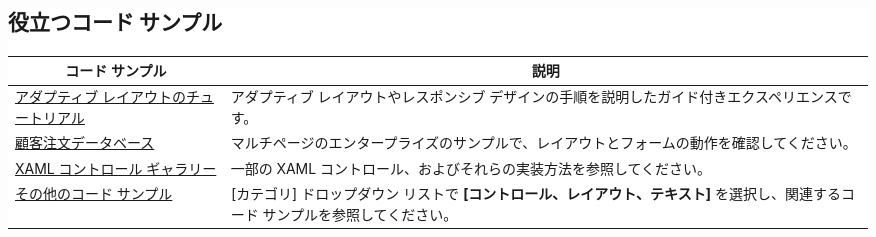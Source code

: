 ## <a name="useful-code-samples"></a>役立つコード サンプル

| コード サンプル | 説明 |
|-----------------|---------------|
| [アダプティブ レイアウトのチュートリアル](../design/basics/xaml-basics-adaptive-layout.md) | アダプティブ レイアウトやレスポンシブ デザインの手順を説明したガイド付きエクスペリエンスです。 |
| [顧客注文データベース](https://github.com/Microsoft/Windows-appsample-customers-orders-database) | マルチページのエンタープライズのサンプルで、レイアウトとフォームの動作を確認してください。 |
| [XAML コントロール ギャラリー](https://github.com/Microsoft/Xaml-Controls-Gallery) | 一部の XAML コントロール、およびそれらの実装方法を参照してください。 |
| [その他のコード サンプル](https://developer.microsoft.com/windows/samples) | [カテゴリ] ドロップダウン リストで **[コントロール、レイアウト、テキスト]** を選択し、関連するコード サンプルを参照してください。 |